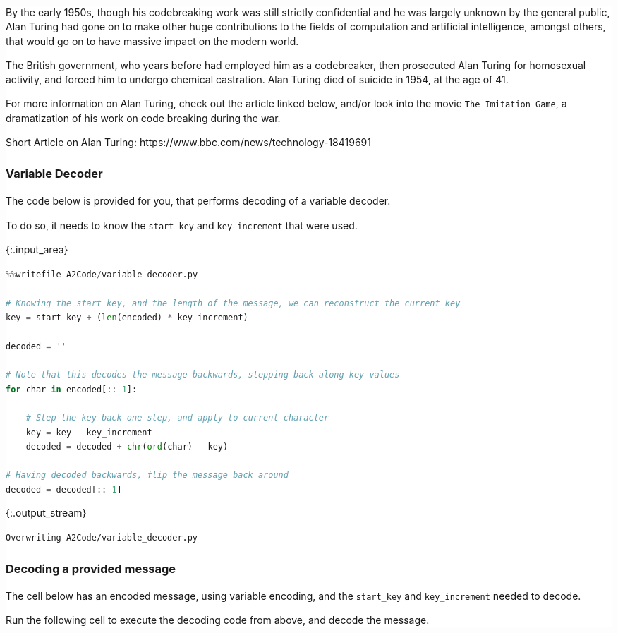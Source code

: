 By the early 1950s, though his codebreaking work was still strictly confidential and he was largely unknown by the general public, Alan Turing had gone on to make other huge contributions to the fields of computation and artificial intelligence, amongst others, that would go on to have massive impact on the modern world. 

The British government, who years before had employed him as a codebreaker, then prosecuted Alan Turing for homosexual activity, and forced him to undergo chemical castration. Alan Turing died of suicide in 1954, at the age of 41. 

For more information on Alan Turing, check out the article linked below, and/or look into the movie `The Imitation Game`, a dramatization of his work on code breaking during the war. 

Short Article on Alan Turing: https://www.bbc.com/news/technology-18419691

### Variable Decoder

The code below is provided for you, that performs decoding of a variable decoder. 

To do so, it needs to know the `start_key` and `key_increment` that were used.



{:.input_area}
```python
%%writefile A2Code/variable_decoder.py

# Knowing the start key, and the length of the message, we can reconstruct the current key
key = start_key + (len(encoded) * key_increment)

decoded = ''

# Note that this decodes the message backwards, stepping back along key values
for char in encoded[::-1]:
    
    # Step the key back one step, and apply to current character
    key = key - key_increment
    decoded = decoded + chr(ord(char) - key)
    
# Having decoded backwards, flip the message back around
decoded = decoded[::-1]
```


{:.output_stream}
```
Overwriting A2Code/variable_decoder.py

```

### Decoding a provided message

The cell below has an encoded message, using variable encoding, and the `start_key` and `key_increment` needed to decode. 

Run the following cell to execute the decoding code from above, and decode the message. 


